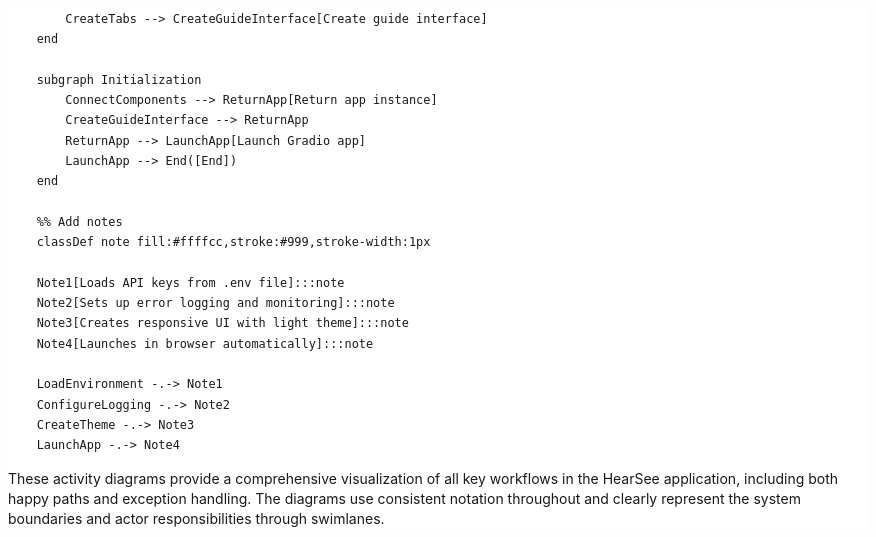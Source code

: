 ```mermaid
        CreateTabs --> CreateGuideInterface[Create guide interface]
    end
    
    subgraph Initialization
        ConnectComponents --> ReturnApp[Return app instance]
        CreateGuideInterface --> ReturnApp
        ReturnApp --> LaunchApp[Launch Gradio app]
        LaunchApp --> End([End])
    end
    
    %% Add notes
    classDef note fill:#ffffcc,stroke:#999,stroke-width:1px
    
    Note1[Loads API keys from .env file]:::note
    Note2[Sets up error logging and monitoring]:::note
    Note3[Creates responsive UI with light theme]:::note
    Note4[Launches in browser automatically]:::note
    
    LoadEnvironment -.-> Note1
    ConfigureLogging -.-> Note2
    CreateTheme -.-> Note3
    LaunchApp -.-> Note4
```

These activity diagrams provide a comprehensive visualization of all key workflows in the HearSee application, including both happy paths and exception handling. The diagrams use consistent notation throughout and clearly represent the system boundaries and actor responsibilities through swimlanes.